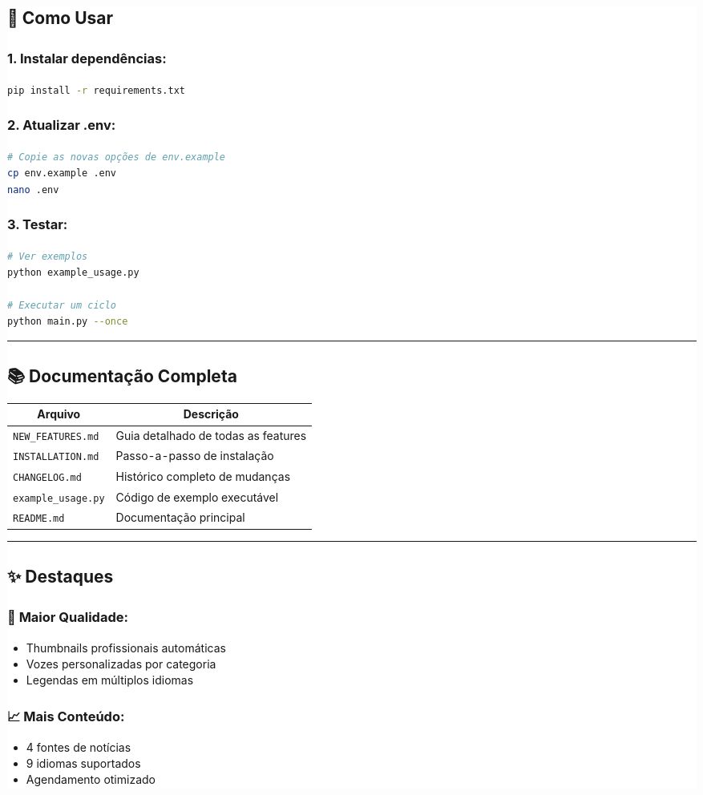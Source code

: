 
## 🚀 **Como Usar**

### 1. Instalar dependências:
```bash
pip install -r requirements.txt
```

### 2. Atualizar .env:
```bash
# Copie as novas opções de env.example
cp env.example .env
nano .env
```

### 3. Testar:
```bash
# Ver exemplos
python example_usage.py

# Executar um ciclo
python main.py --once
```

---

## 📚 **Documentação Completa**

| Arquivo | Descrição |
|---------|-----------|
| `NEW_FEATURES.md` | Guia detalhado de todas as features |
| `INSTALLATION.md` | Passo-a-passo de instalação |
| `CHANGELOG.md` | Histórico completo de mudanças |
| `example_usage.py` | Código de exemplo executável |
| `README.md` | Documentação principal |

---

## ✨ **Destaques**

### 🎯 **Maior Qualidade:**
- Thumbnails profissionais automáticas
- Vozes personalizadas por categoria
- Legendas em múltiplos idiomas

### 📈 **Mais Conteúdo:**
- 4 fontes de notícias
- 9 idiomas suportados
- Agendamento otimizado
